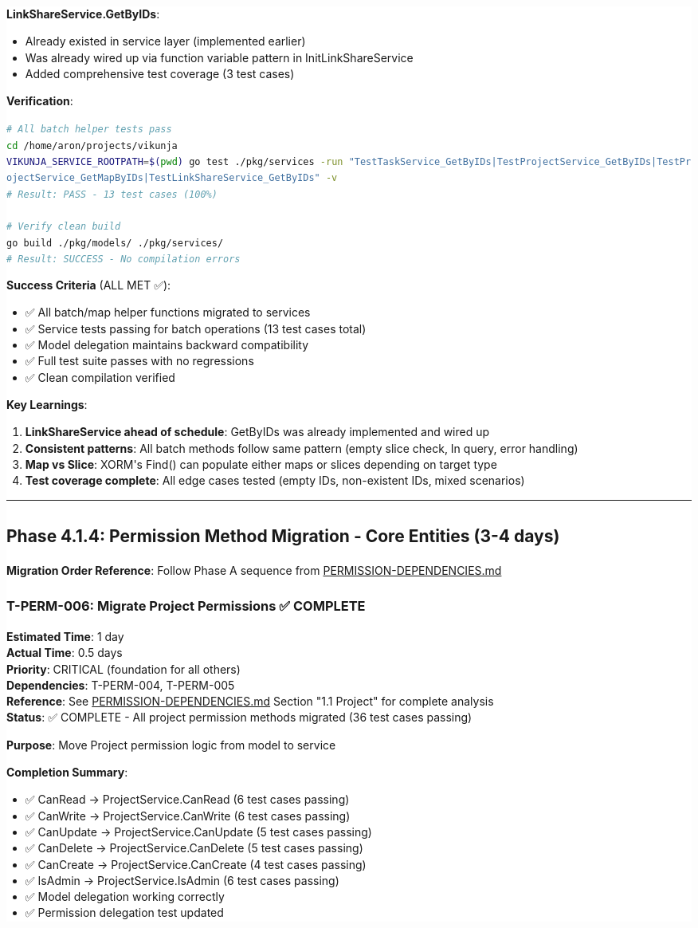 **LinkShareService.GetByIDs**:
- Already existed in service layer (implemented earlier)
- Was already wired up via function variable pattern in InitLinkShareService
- Added comprehensive test coverage (3 test cases)

**Verification**:
```bash
# All batch helper tests pass
cd /home/aron/projects/vikunja
VIKUNJA_SERVICE_ROOTPATH=$(pwd) go test ./pkg/services -run "TestTaskService_GetByIDs|TestProjectService_GetByIDs|TestProjectService_GetMapByIDs|TestLinkShareService_GetByIDs" -v
# Result: PASS - 13 test cases (100%)

# Verify clean build
go build ./pkg/models/ ./pkg/services/
# Result: SUCCESS - No compilation errors
```

**Success Criteria** (ALL MET ✅):
- ✅ All batch/map helper functions migrated to services
- ✅ Service tests passing for batch operations (13 test cases total)
- ✅ Model delegation maintains backward compatibility
- ✅ Full test suite passes with no regressions
- ✅ Clean compilation verified

**Key Learnings**:
1. **LinkShareService ahead of schedule**: GetByIDs was already implemented and wired up
2. **Consistent patterns**: All batch methods follow same pattern (empty slice check, In query, error handling)
3. **Map vs Slice**: XORM's Find() can populate either maps or slices depending on target type
4. **Test coverage complete**: All edge cases tested (empty IDs, non-existent IDs, mixed scenarios)

---

## Phase 4.1.4: Permission Method Migration - Core Entities (3-4 days)

**Migration Order Reference**: Follow Phase A sequence from [PERMISSION-DEPENDENCIES.md](./PERMISSION-DEPENDENCIES.md#recommended-migration-order)

### T-PERM-006: Migrate Project Permissions ✅ COMPLETE
**Estimated Time**: 1 day  
**Actual Time**: 0.5 days  
**Priority**: CRITICAL (foundation for all others)  
**Dependencies**: T-PERM-004, T-PERM-005  
**Reference**: See [PERMISSION-DEPENDENCIES.md](./PERMISSION-DEPENDENCIES.md) Section "1.1 Project" for complete analysis  
**Status**: ✅ COMPLETE - All project permission methods migrated (36 test cases passing)

**Purpose**: Move Project permission logic from model to service

**Completion Summary**:
- ✅ CanRead → ProjectService.CanRead (6 test cases passing)
- ✅ CanWrite → ProjectService.CanWrite (6 test cases passing)
- ✅ CanUpdate → ProjectService.CanUpdate (5 test cases passing)
- ✅ CanDelete → ProjectService.CanDelete (5 test cases passing)
- ✅ CanCreate → ProjectService.CanCreate (4 test cases passing)
- ✅ IsAdmin → ProjectService.IsAdmin (6 test cases passing)
- ✅ Model delegation working correctly
- ✅ Permission delegation test updated
